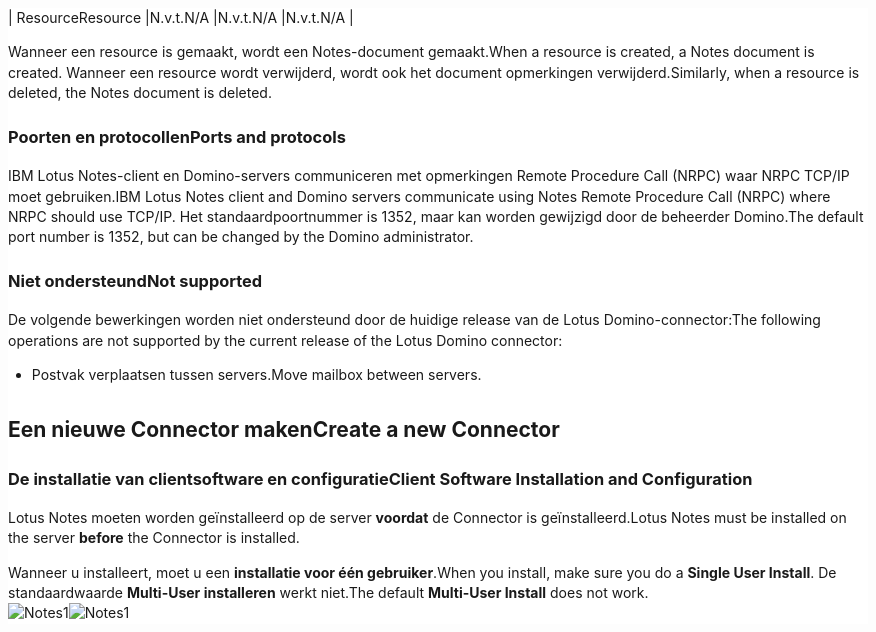 | <span data-ttu-id="11e3a-212">Resource</span><span class="sxs-lookup"><span data-stu-id="11e3a-212">Resource</span></span> |<span data-ttu-id="11e3a-213">N.v.t.</span><span class="sxs-lookup"><span data-stu-id="11e3a-213">N/A</span></span> |<span data-ttu-id="11e3a-214">N.v.t.</span><span class="sxs-lookup"><span data-stu-id="11e3a-214">N/A</span></span> |<span data-ttu-id="11e3a-215">N.v.t.</span><span class="sxs-lookup"><span data-stu-id="11e3a-215">N/A</span></span> |

<span data-ttu-id="11e3a-216">Wanneer een resource is gemaakt, wordt een Notes-document gemaakt.</span><span class="sxs-lookup"><span data-stu-id="11e3a-216">When a resource is created, a Notes document is created.</span></span> <span data-ttu-id="11e3a-217">Wanneer een resource wordt verwijderd, wordt ook het document opmerkingen verwijderd.</span><span class="sxs-lookup"><span data-stu-id="11e3a-217">Similarly, when a resource is deleted, the Notes document is deleted.</span></span>

### <a name="ports-and-protocols"></a><span data-ttu-id="11e3a-218">Poorten en protocollen</span><span class="sxs-lookup"><span data-stu-id="11e3a-218">Ports and protocols</span></span>
<span data-ttu-id="11e3a-219">IBM Lotus Notes-client en Domino-servers communiceren met opmerkingen Remote Procedure Call (NRPC) waar NRPC TCP/IP moet gebruiken.</span><span class="sxs-lookup"><span data-stu-id="11e3a-219">IBM Lotus Notes client and Domino servers communicate using Notes Remote Procedure Call (NRPC) where NRPC should use TCP/IP.</span></span> <span data-ttu-id="11e3a-220">Het standaardpoortnummer is 1352, maar kan worden gewijzigd door de beheerder Domino.</span><span class="sxs-lookup"><span data-stu-id="11e3a-220">The default port number is 1352, but can be changed by the Domino administrator.</span></span>

### <a name="not-supported"></a><span data-ttu-id="11e3a-221">Niet ondersteund</span><span class="sxs-lookup"><span data-stu-id="11e3a-221">Not supported</span></span>
<span data-ttu-id="11e3a-222">De volgende bewerkingen worden niet ondersteund door de huidige release van de Lotus Domino-connector:</span><span class="sxs-lookup"><span data-stu-id="11e3a-222">The following operations are not supported by the current release of the Lotus Domino connector:</span></span>

* <span data-ttu-id="11e3a-223">Postvak verplaatsen tussen servers.</span><span class="sxs-lookup"><span data-stu-id="11e3a-223">Move mailbox between servers.</span></span>

## <a name="create-a-new-connector"></a><span data-ttu-id="11e3a-224">Een nieuwe Connector maken</span><span class="sxs-lookup"><span data-stu-id="11e3a-224">Create a new Connector</span></span>
### <a name="client-software-installation-and-configuration"></a><span data-ttu-id="11e3a-225">De installatie van clientsoftware en configuratie</span><span class="sxs-lookup"><span data-stu-id="11e3a-225">Client Software Installation and Configuration</span></span>
<span data-ttu-id="11e3a-226">Lotus Notes moeten worden geïnstalleerd op de server **voordat** de Connector is geïnstalleerd.</span><span class="sxs-lookup"><span data-stu-id="11e3a-226">Lotus Notes must be installed on the server **before** the Connector is installed.</span></span>

<span data-ttu-id="11e3a-227">Wanneer u installeert, moet u een **installatie voor één gebruiker**.</span><span class="sxs-lookup"><span data-stu-id="11e3a-227">When you install, make sure you do a **Single User Install**.</span></span> <span data-ttu-id="11e3a-228">De standaardwaarde **Multi-User installeren** werkt niet.</span><span class="sxs-lookup"><span data-stu-id="11e3a-228">The default **Multi-User Install** does not work.</span></span>  
<span data-ttu-id="11e3a-229">![Notes1](./media/active-directory-aadconnectsync-connector-domino/notes1.png)</span><span class="sxs-lookup"><span data-stu-id="11e3a-229">![Notes1](./media/active-directory-aadconnectsync-connector-domino/notes1.png)</span></span>
